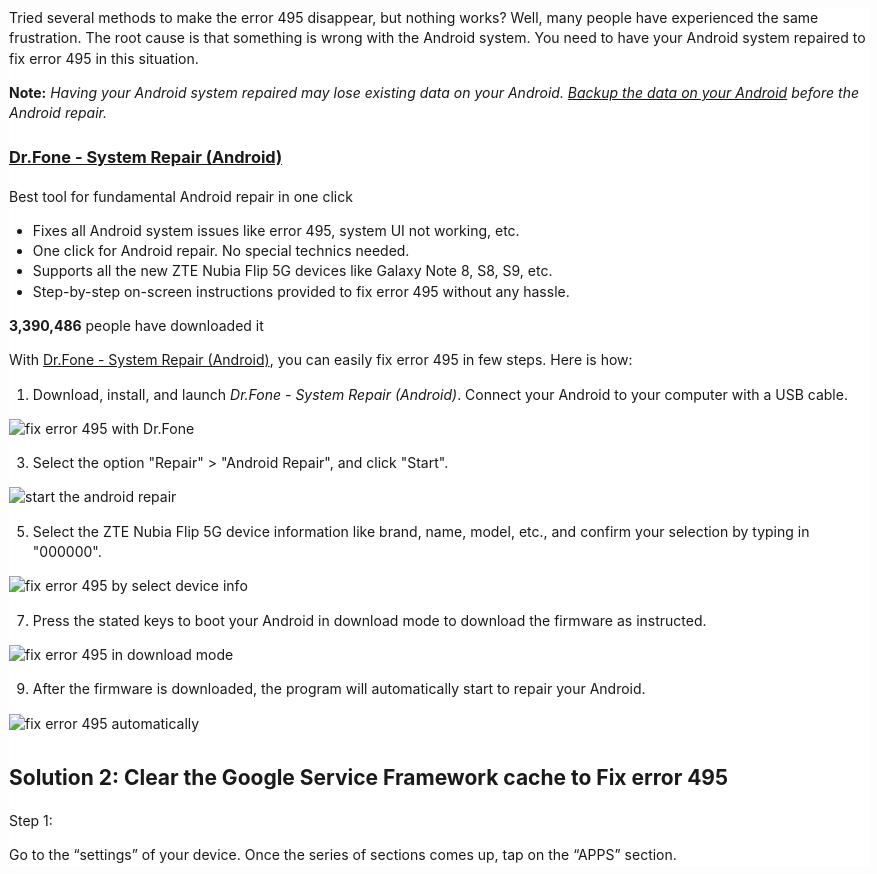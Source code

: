 Tried several methods to make the error 495 disappear, but nothing works? Well, many people have experienced the same frustration. The root cause is that something is wrong with the Android system. You need to have your Android system repaired to fix error 495 in this situation.

**Note:** _Having your Android system repaired may lose existing data on your Android. [Backup the data on your Android](https://tools.techidaily.com/wondershare/drfone/android-backup-and-restore/) before the Android repair._



### [Dr.Fone - System Repair (Android)](https://tools.techidaily.com/wondershare/drfone/android-repair/)

Best tool for fundamental Android repair in one click

- Fixes all Android system issues like error 495, system UI not working, etc.
- One click for Android repair. No special technics needed.
- Supports all the new ZTE Nubia Flip 5G devices like Galaxy Note 8, S8, S9, etc.
- Step-by-step on-screen instructions provided to fix error 495 without any hassle.

**3,390,486** people have downloaded it

With [Dr.Fone - System Repair (Android)](https://tools.techidaily.com/wondershare/drfone/android-repair/), you can easily fix error 495 in few steps. Here is how:

1. Download, install, and launch _Dr.Fone - System Repair (Android)_. Connect your Android to your computer with a USB cable.

![fix error 495 with Dr.Fone](https://images.wondershare.com/drfone/guide/drfone-home.png)

3. Select the option "Repair" > "Android Repair", and click "Start".

![start the android repair](https://images.wondershare.com/drfone/guide/android-system-repair-1.png)

5. Select the ZTE Nubia Flip 5G device information like brand, name, model, etc., and confirm your selection by typing in "000000".

![fix error 495 by select device info](https://images.wondershare.com/drfone/guide/android-system-repair-7.png)

7. Press the stated keys to boot your Android in download mode to download the firmware as instructed.

![fix error 495 in download mode](https://images.wondershare.com/drfone/guide/android-system-repair-3.png)

9. After the firmware is downloaded, the program will automatically start to repair your Android.

![fix error 495 automatically](https://images.wondershare.com/drfone/guide/android-system-repair-8.png)

## Solution 2: Clear the Google Service Framework cache to Fix error 495

Step 1:

Go to the “settings” of your device. Once the series of sections comes up, tap on the “APPS” section.
